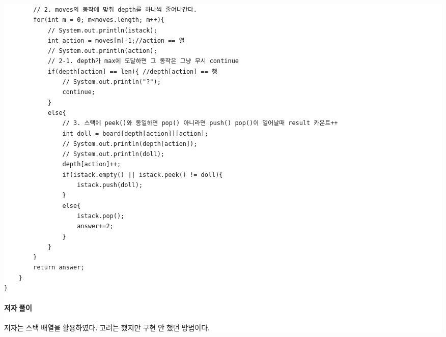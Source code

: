 ```
        // 2. moves의 동작에 맞춰 depth를 하나씩 줄여나간다.
        for(int m = 0; m<moves.length; m++){
            // System.out.println(istack);
            int action = moves[m]-1;//action == 열
            // System.out.println(action);
            // 2-1. depth가 max에 도달하면 그 동작은 그냥 무시 continue
            if(depth[action] == len){ //depth[action] == 행
                // System.out.println("?");
                continue;
            }
            else{
                // 3. 스택에 peek()와 동일하면 pop() 아니라면 push() pop()이 일어날때 result 카운트++
                int doll = board[depth[action]][action];
                // System.out.println(depth[action]);
                // System.out.println(doll);
                depth[action]++;
                if(istack.empty() || istack.peek() != doll){
                    istack.push(doll);
                }
                else{
                    istack.pop();
                    answer+=2;
                }
            }
        }
        return answer;
    }
}
```

#### 저자 풀이

저자는 스택 배열을 활용하였다. 고려는 했지만 구현 안 했던 방법이다.

### 